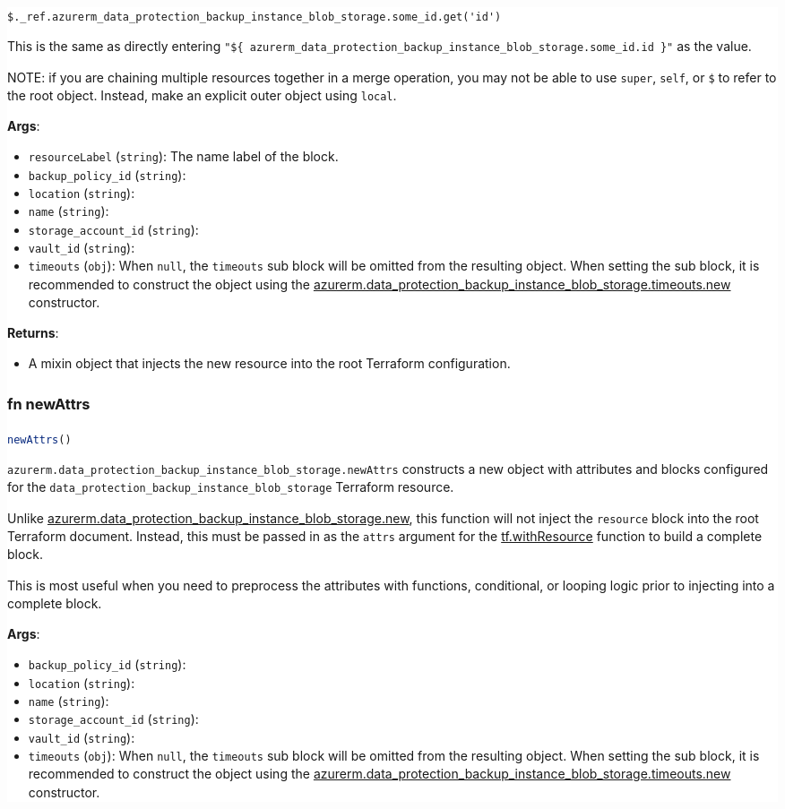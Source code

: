     $._ref.azurerm_data_protection_backup_instance_blob_storage.some_id.get('id')

This is the same as directly entering `"${ azurerm_data_protection_backup_instance_blob_storage.some_id.id }"` as the value.

NOTE: if you are chaining multiple resources together in a merge operation, you may not be able to use `super`, `self`,
or `$` to refer to the root object. Instead, make an explicit outer object using `local`.

**Args**:
  - `resourceLabel` (`string`): The name label of the block.
  - `backup_policy_id` (`string`): 
  - `location` (`string`): 
  - `name` (`string`): 
  - `storage_account_id` (`string`): 
  - `vault_id` (`string`): 
  - `timeouts` (`obj`):  When `null`, the `timeouts` sub block will be omitted from the resulting object. When setting the sub block, it is recommended to construct the object using the [azurerm.data_protection_backup_instance_blob_storage.timeouts.new](#fn-dataprotectionbackupinstanceblobstoragetimeoutsnew) constructor.

**Returns**:
- A mixin object that injects the new resource into the root Terraform configuration.


### fn newAttrs

```ts
newAttrs()
```


`azurerm.data_protection_backup_instance_blob_storage.newAttrs` constructs a new object with attributes and blocks configured for the `data_protection_backup_instance_blob_storage`
Terraform resource.

Unlike [azurerm.data_protection_backup_instance_blob_storage.new](#fn-dataprotectionbackupinstanceblobstoragenew), this function will not inject the `resource`
block into the root Terraform document. Instead, this must be passed in as the `attrs` argument for the
[tf.withResource](https://github.com/tf-libsonnet/core/tree/main/docs#fn-withresource) function to build a complete block.

This is most useful when you need to preprocess the attributes with functions, conditional, or looping logic prior to
injecting into a complete block.

**Args**:
  - `backup_policy_id` (`string`): 
  - `location` (`string`): 
  - `name` (`string`): 
  - `storage_account_id` (`string`): 
  - `vault_id` (`string`): 
  - `timeouts` (`obj`):  When `null`, the `timeouts` sub block will be omitted from the resulting object. When setting the sub block, it is recommended to construct the object using the [azurerm.data_protection_backup_instance_blob_storage.timeouts.new](#fn-dataprotectionbackupinstanceblobstoragetimeoutsnew) constructor.
